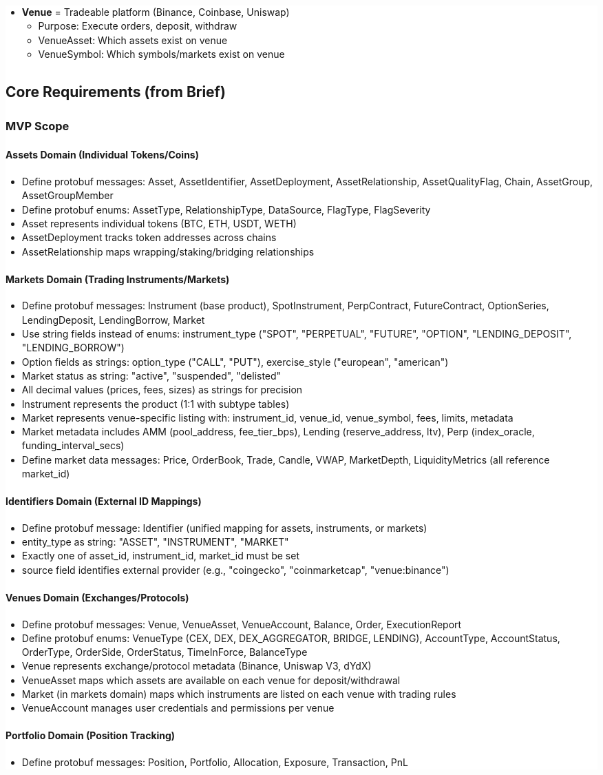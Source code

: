 - **Venue** = Tradeable platform (Binance, Coinbase, Uniswap)
  - Purpose: Execute orders, deposit, withdraw
  - VenueAsset: Which assets exist on venue
  - VenueSymbol: Which symbols/markets exist on venue

## Core Requirements (from Brief)

### MVP Scope

#### Assets Domain (Individual Tokens/Coins)
- Define protobuf messages: Asset, AssetIdentifier, AssetDeployment, AssetRelationship, AssetQualityFlag, Chain, AssetGroup, AssetGroupMember
- Define protobuf enums: AssetType, RelationshipType, DataSource, FlagType, FlagSeverity
- Asset represents individual tokens (BTC, ETH, USDT, WETH)
- AssetDeployment tracks token addresses across chains
- AssetRelationship maps wrapping/staking/bridging relationships

#### Markets Domain (Trading Instruments/Markets)
- Define protobuf messages: Instrument (base product), SpotInstrument, PerpContract, FutureContract, OptionSeries, LendingDeposit, LendingBorrow, Market
- Use string fields instead of enums: instrument_type ("SPOT", "PERPETUAL", "FUTURE", "OPTION", "LENDING_DEPOSIT", "LENDING_BORROW")
- Option fields as strings: option_type ("CALL", "PUT"), exercise_style ("european", "american")
- Market status as string: "active", "suspended", "delisted"
- All decimal values (prices, fees, sizes) as strings for precision
- Instrument represents the product (1:1 with subtype tables)
- Market represents venue-specific listing with: instrument_id, venue_id, venue_symbol, fees, limits, metadata
- Market metadata includes AMM (pool_address, fee_tier_bps), Lending (reserve_address, ltv), Perp (index_oracle, funding_interval_secs)
- Define market data messages: Price, OrderBook, Trade, Candle, VWAP, MarketDepth, LiquidityMetrics (all reference market_id)

#### Identifiers Domain (External ID Mappings)
- Define protobuf message: Identifier (unified mapping for assets, instruments, or markets)
- entity_type as string: "ASSET", "INSTRUMENT", "MARKET"
- Exactly one of asset_id, instrument_id, market_id must be set
- source field identifies external provider (e.g., "coingecko", "coinmarketcap", "venue:binance")

#### Venues Domain (Exchanges/Protocols)
- Define protobuf messages: Venue, VenueAsset, VenueAccount, Balance, Order, ExecutionReport
- Define protobuf enums: VenueType (CEX, DEX, DEX_AGGREGATOR, BRIDGE, LENDING), AccountType, AccountStatus, OrderType, OrderSide, OrderStatus, TimeInForce, BalanceType
- Venue represents exchange/protocol metadata (Binance, Uniswap V3, dYdX)
- VenueAsset maps which assets are available on each venue for deposit/withdrawal
- Market (in markets domain) maps which instruments are listed on each venue with trading rules
- VenueAccount manages user credentials and permissions per venue

#### Portfolio Domain (Position Tracking)
- Define protobuf messages: Position, Portfolio, Allocation, Exposure, Transaction, PnL

